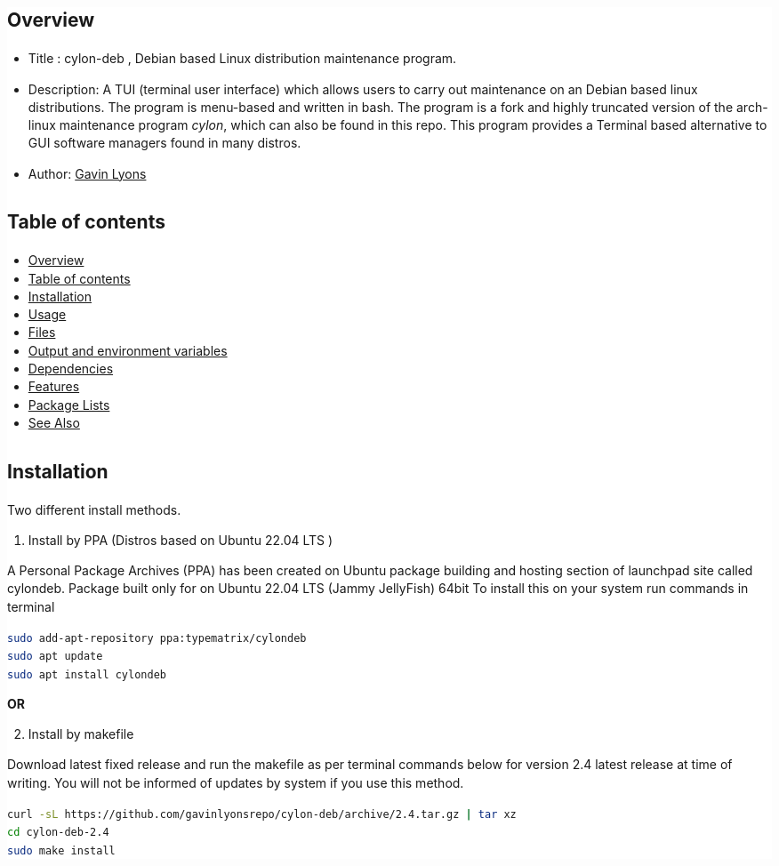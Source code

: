 Overview
--------------------------------------------
* Title : cylon-deb , Debian based Linux distribution maintenance program.
* Description: 
A TUI (terminal user interface) which allows users to 
carry out  maintenance on  an Debian based linux distributions.
The program is menu-based and written in bash.
The program is a fork and highly truncated version of the 
arch-linux maintenance program *cylon*, 
which can also be found in this repo. This program provides a
Terminal based alternative to GUI software managers found in many distros.

* Author: [Gavin Lyons](https://gavinlyonsrepo.github.io/) 

Table of contents
---------------------------

  * [Overview](#overview)
  * [Table of contents](#table-of-contents)
  * [Installation](#installation)
  * [Usage](#usage)
  * [Files](#files)
  * [Output and environment variables](#output-and-environment-variables)
  * [Dependencies](#dependencies)
  * [Features](#features)
  * [Package Lists](#package-lists)
  * [See Also](#see-also)


Installation
-----------------------------------------------

Two different install methods.

1.   Install by PPA (Distros based on Ubuntu 22.04 LTS )

A Personal Package Archives (PPA) has been created on Ubuntu
package building and hosting section of launchpad site 
called cylondeb. Package built only for on Ubuntu 22.04 LTS (Jammy JellyFish) 64bit To install this on your system run commands in terminal

```sh
sudo add-apt-repository ppa:typematrix/cylondeb
sudo apt update
sudo apt install cylondeb
```

**OR** 

2. Install by makefile

Download latest fixed release and run the makefile as per 
terminal commands below for version 2.4 latest release at time of writing.
You will not be informed of updates by system if you use this method.

```sh
curl -sL https://github.com/gavinlyonsrepo/cylon-deb/archive/2.4.tar.gz | tar xz
cd cylon-deb-2.4
sudo make install
```

